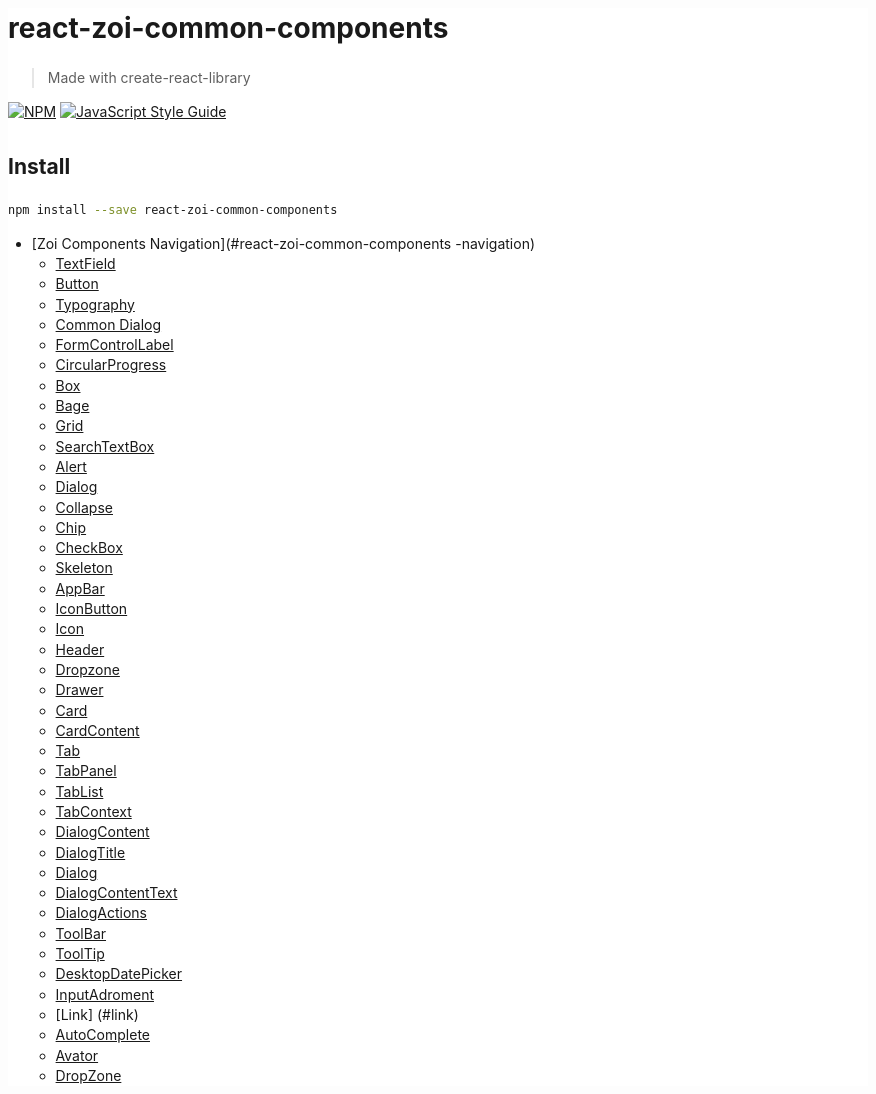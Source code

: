 # react-zoi-common-components

> Made with create-react-library

[![NPM](https://img.shields.io/npm/v/react-zoi-common-components.svg)](https://www.npmjs.com/package/react-zoi-common-components) [![JavaScript Style Guide](https://img.shields.io/badge/code_style-standard-brightgreen.svg)](https://standardjs.com)

## Install

```bash
npm install --save react-zoi-common-components
```



- [Zoi Components Navigation](#react-zoi-common-components -navigation)
   
    - [TextField](#TextField)
    - [Button](#Button)
    - [Typography](#Typography)
    - [Common Dialog](#CommonDialog)
    - [FormControlLabel](#FormControlLabel)
    - [CircularProgress](#CircularProgress)
    - [Box](#Box) 
    - [Bage](#Bage)    
    - [Grid](#Grid)  
    - [SearchTextBox](#SearchTextBox)   
    - [Alert](#ZAlert) 
    - [Dialog](#Dialog) 
    - [Collapse](#Collapse) 
    - [Chip](#Chip) 
    - [CheckBox](#CheckBox) 
    - [Skeleton](#Skeleton) 
    - [AppBar](#ZAppBar)
    - [IconButton](#IconButton)
    - [Icon](#Icon)
    - [Header](#Header)
    - [Dropzone](#ZDropZone)
    - [Drawer](#Drawer)
    - [Card](#ZCard)
    - [CardContent](#ZCardContent)
    - [Tab](#ZTabs)
    - [TabPanel](#ZTabPanel)
    - [TabList](#ZTabList)
    - [TabContext](#ZTabList)
    - [DialogContent](#ZDialogActions)
    - [DialogTitle](#ZDialogActions)
    - [Dialog](#ZDialogActions)
    - [DialogContentText](#ZDialogActions)
    - [DialogActions](#ZDialogActions)
    - [ToolBar](#ToolBar)
    - [ToolTip](#ToolTip)
    - [DesktopDatePicker](#DesktopDatePicker)
    - [InputAdroment](#InputAdroment)
    - [Link] (#link)
    - [AutoComplete](#ZAutoComplete)
    - [Avator](#ZAvator)
    - [DropZone](#ZDropZone)
